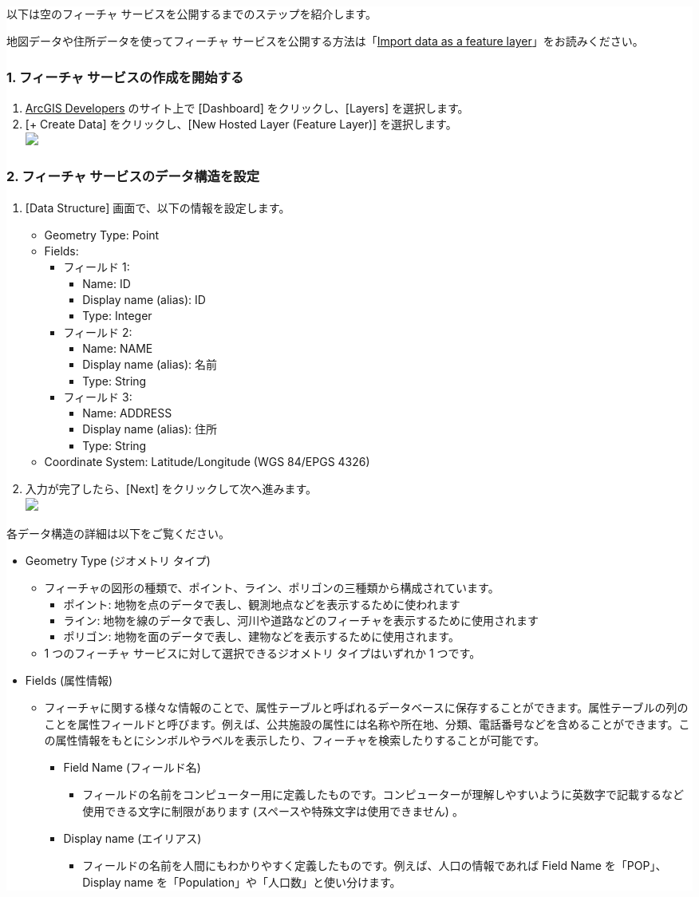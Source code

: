 以下は空のフィーチャ サービスを公開するまでのステップを紹介します。

地図データや住所データを使ってフィーチャ サービスを公開する方法は「[Import data as a feature layer](https://developers.arcgis.com/documentation/mapping-apis-and-services/data-hosting/tutorials/tools/import-data-as-a-feature-layer/)」をお読みください。

### 1. フィーチャ サービスの作成を開始する

1. [ArcGIS Developers](https://developers.arcgis.com/) のサイト上で [Dashboard] をクリックし、[Layers] を選択します。
2. [+ Create Data] をクリックし、[New Hosted Layer (Feature Layer)] を選択します。
<br><img src="https://apps.esrij.com/arcgis-dev/guide/img/featureservice/create-feature-service1.gif" width="600px"><br>

### 2. フィーチャ サービスのデータ構造を設定

1. [Data Structure] 画面で、以下の情報を設定します。
   * Geometry Type: Point
   * Fields:
     * フィールド 1:
       * Name: ID
       * Display name (alias): ID
       * Type: Integer
     * フィールド 2:
       * Name: NAME
       * Display name (alias): 名前
       * Type: String
     * フィールド 3:
       * Name: ADDRESS
       * Display name (alias): 住所
       * Type: String
   * Coordinate System: Latitude/Longitude (WGS 84/EPGS 4326)

2. 入力が完了したら、[Next] をクリックして次へ進みます。
   <br><img src="https://apps.esrij.com/arcgis-dev/guide/img/featureservice/create-feature-service2.gif" width="600px"><br>

各データ構造の詳細は以下をご覧ください。

* Geometry Type (ジオメトリ タイプ)
  * フィーチャの図形の種類で、ポイント、ライン、ポリゴンの三種類から構成されています。
    * ポイント: 地物を点のデータで表し、観測地点などを表示するために使われます
    * ライン: 地物を線のデータで表し、河川や道路などのフィーチャを表示するために使用されます
    * ポリゴン: 地物を面のデータで表し、建物などを表示するために使用されます。
  * 1 つのフィーチャ サービスに対して選択できるジオメトリ タイプはいずれか 1 つです。

* Fields (属性情報)
  * フィーチャに関する様々な情報のことで、属性テーブルと呼ばれるデータベースに保存することができます。属性テーブルの列のことを属性フィールドと呼びます。例えば、公共施設の属性には名称や所在地、分類、電話番号などを含めることができます。この属性情報をもとにシンボルやラベルを表示したり、フィーチャを検索したりすることが可能です。
    * Field Name (フィールド名)
      * フィールドの名前をコンピューター用に定義したものです。コンピューターが理解しやすいように英数字で記載するなど使用できる文字に制限があります (スペースや特殊文字は使用できません) 。

    * Display name (エイリアス)
      * フィールドの名前を人間にもわかりやすく定義したものです。例えば、人口の情報であれば Field Name を「POP」、Display name を「Population」や「人口数」と使い分けます。

